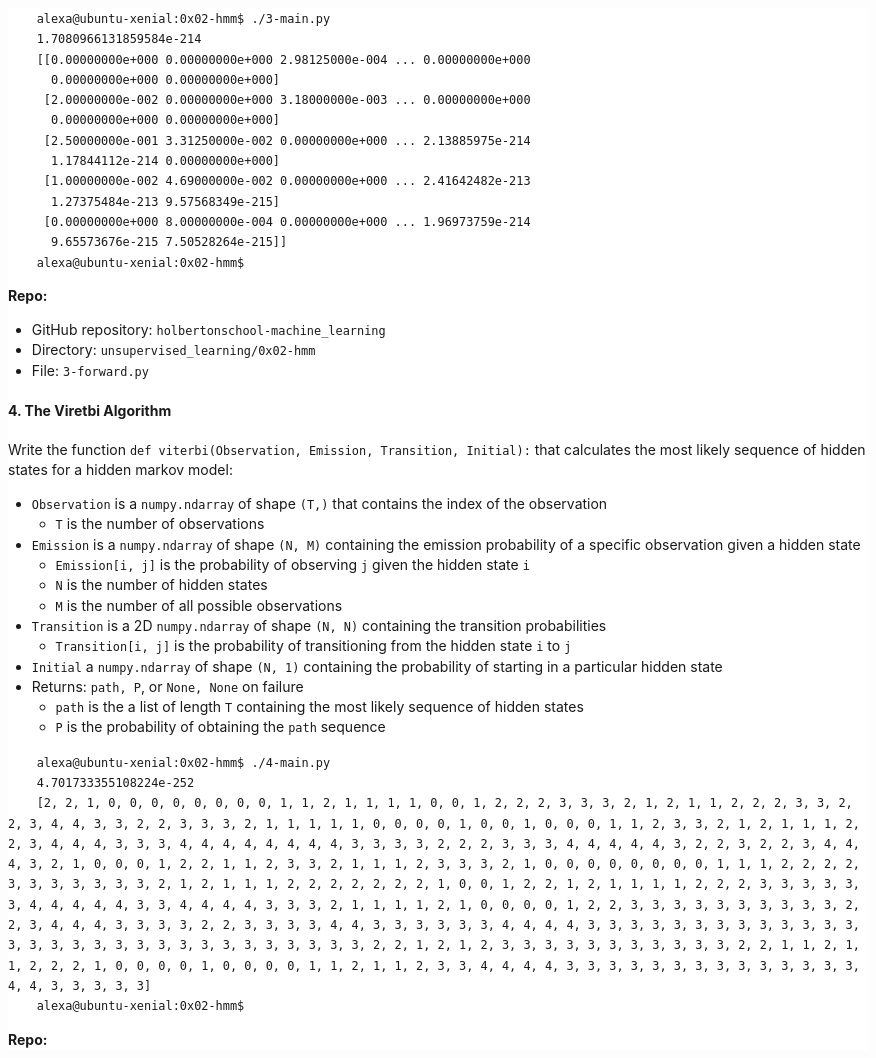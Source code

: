 ```   
    alexa@ubuntu-xenial:0x02-hmm$ ./3-main.py
    1.7080966131859584e-214
    [[0.00000000e+000 0.00000000e+000 2.98125000e-004 ... 0.00000000e+000
      0.00000000e+000 0.00000000e+000]
     [2.00000000e-002 0.00000000e+000 3.18000000e-003 ... 0.00000000e+000
      0.00000000e+000 0.00000000e+000]
     [2.50000000e-001 3.31250000e-002 0.00000000e+000 ... 2.13885975e-214
      1.17844112e-214 0.00000000e+000]
     [1.00000000e-002 4.69000000e-002 0.00000000e+000 ... 2.41642482e-213
      1.27375484e-213 9.57568349e-215]
     [0.00000000e+000 8.00000000e-004 0.00000000e+000 ... 1.96973759e-214
      9.65573676e-215 7.50528264e-215]]
    alexa@ubuntu-xenial:0x02-hmm$

```
**Repo:**

*   GitHub repository: `holbertonschool-machine_learning`
*   Directory: `unsupervised_learning/0x02-hmm`
*   File: `3-forward.py`




#### 4\. The Viretbi Algorithm 

Write the function `def viterbi(Observation, Emission, Transition, Initial):` that calculates the most likely sequence of hidden states for a hidden markov model:

*   `Observation` is a `numpy.ndarray` of shape `(T,)` that contains the index of the observation
    *   `T` is the number of observations
*   `Emission` is a `numpy.ndarray` of shape `(N, M)` containing the emission probability of a specific observation given a hidden state
    *   `Emission[i, j]` is the probability of observing `j` given the hidden state `i`
    *   `N` is the number of hidden states
    *   `M` is the number of all possible observations
*   `Transition` is a 2D `numpy.ndarray` of shape `(N, N)` containing the transition probabilities
    *   `Transition[i, j]` is the probability of transitioning from the hidden state `i` to `j`
*   `Initial` a `numpy.ndarray` of shape `(N, 1)` containing the probability of starting in a particular hidden state
*   Returns: `path, P`, or `None, None` on failure
    *   `path` is the a list of length `T` containing the most likely sequence of hidden states
    *   `P` is the probability of obtaining the `path` sequence

```  
    alexa@ubuntu-xenial:0x02-hmm$ ./4-main.py
    4.701733355108224e-252
    [2, 2, 1, 0, 0, 0, 0, 0, 0, 0, 0, 1, 1, 2, 1, 1, 1, 1, 0, 0, 1, 2, 2, 2, 3, 3, 3, 2, 1, 2, 1, 1, 2, 2, 2, 3, 3, 2, 2, 3, 4, 4, 3, 3, 2, 2, 3, 3, 3, 2, 1, 1, 1, 1, 1, 0, 0, 0, 0, 1, 0, 0, 1, 0, 0, 0, 1, 1, 2, 3, 3, 2, 1, 2, 1, 1, 1, 2, 2, 3, 4, 4, 4, 3, 3, 3, 4, 4, 4, 4, 4, 4, 4, 4, 3, 3, 3, 3, 2, 2, 2, 3, 3, 3, 4, 4, 4, 4, 4, 3, 2, 2, 3, 2, 2, 3, 4, 4, 4, 3, 2, 1, 0, 0, 0, 1, 2, 2, 1, 1, 2, 3, 3, 2, 1, 1, 1, 2, 3, 3, 3, 2, 1, 0, 0, 0, 0, 0, 0, 0, 0, 1, 1, 1, 2, 2, 2, 2, 3, 3, 3, 3, 3, 3, 3, 2, 1, 2, 1, 1, 1, 2, 2, 2, 2, 2, 2, 2, 1, 0, 0, 1, 2, 2, 1, 2, 1, 1, 1, 1, 2, 2, 2, 3, 3, 3, 3, 3, 3, 4, 4, 4, 4, 4, 3, 3, 4, 4, 4, 4, 3, 3, 3, 2, 1, 1, 1, 1, 2, 1, 0, 0, 0, 0, 1, 2, 2, 3, 3, 3, 3, 3, 3, 3, 3, 3, 3, 2, 2, 3, 4, 4, 4, 3, 3, 3, 3, 2, 2, 3, 3, 3, 3, 4, 4, 3, 3, 3, 3, 3, 3, 4, 4, 4, 4, 3, 3, 3, 3, 3, 3, 3, 3, 3, 3, 3, 3, 3, 3, 3, 3, 3, 3, 3, 3, 3, 3, 3, 3, 3, 3, 3, 3, 3, 3, 2, 2, 1, 2, 1, 2, 3, 3, 3, 3, 3, 3, 3, 3, 3, 3, 3, 2, 2, 1, 1, 2, 1, 1, 2, 2, 2, 1, 0, 0, 0, 0, 1, 0, 0, 0, 0, 1, 1, 2, 1, 1, 2, 3, 3, 4, 4, 4, 4, 3, 3, 3, 3, 3, 3, 3, 3, 3, 3, 3, 3, 3, 3, 4, 4, 3, 3, 3, 3, 3]
    alexa@ubuntu-xenial:0x02-hmm$

```
**Repo:**

